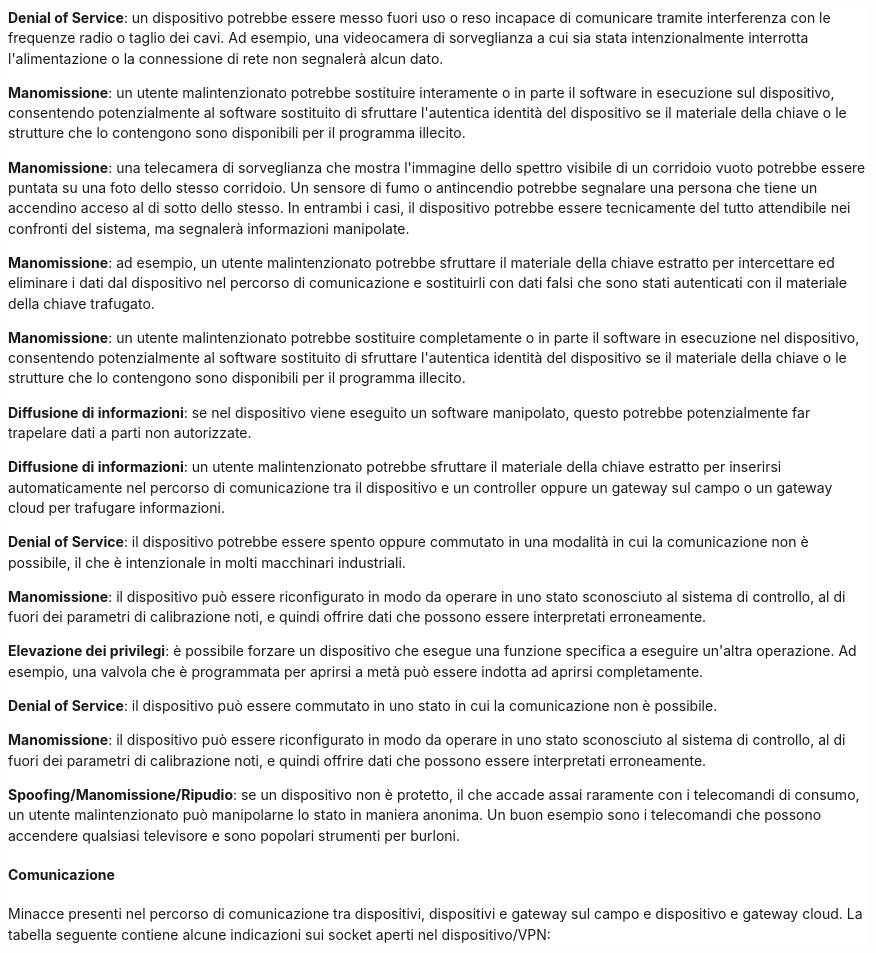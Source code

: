 **Denial of Service**: un dispositivo potrebbe essere messo fuori uso o reso incapace di comunicare tramite interferenza con le frequenze radio o taglio dei cavi. Ad esempio, una videocamera di sorveglianza a cui sia stata intenzionalmente interrotta l'alimentazione o la connessione di rete non segnalerà alcun dato.

**Manomissione**: un utente malintenzionato potrebbe sostituire interamente o in parte il software in esecuzione sul dispositivo, consentendo potenzialmente al software sostituito di sfruttare l'autentica identità del dispositivo se il materiale della chiave o le strutture che lo contengono sono disponibili per il programma illecito.

**Manomissione**: una telecamera di sorveglianza che mostra l'immagine dello spettro visibile di un corridoio vuoto potrebbe essere puntata su una foto dello stesso corridoio. Un sensore di fumo o antincendio potrebbe segnalare una persona che tiene un accendino acceso al di sotto dello stesso. In entrambi i casi, il dispositivo potrebbe essere tecnicamente del tutto attendibile nei confronti del sistema, ma segnalerà informazioni manipolate.

**Manomissione**: ad esempio, un utente malintenzionato potrebbe sfruttare il materiale della chiave estratto per intercettare ed eliminare i dati dal dispositivo nel percorso di comunicazione e sostituirli con dati falsi che sono stati autenticati con il materiale della chiave trafugato.

**Manomissione**: un utente malintenzionato potrebbe sostituire completamente o in parte il software in esecuzione nel dispositivo, consentendo potenzialmente al software sostituito di sfruttare l'autentica identità del dispositivo se il materiale della chiave o le strutture che lo contengono sono disponibili per il programma illecito.

**Diffusione di informazioni**: se nel dispositivo viene eseguito un software manipolato, questo potrebbe potenzialmente far trapelare dati a parti non autorizzate.

**Diffusione di informazioni**: un utente malintenzionato potrebbe sfruttare il materiale della chiave estratto per inserirsi automaticamente nel percorso di comunicazione tra il dispositivo e un controller oppure un gateway sul campo o un gateway cloud per trafugare informazioni.

**Denial of Service**: il dispositivo potrebbe essere spento oppure commutato in una modalità in cui la comunicazione non è possibile, il che è intenzionale in molti macchinari industriali.

**Manomissione**: il dispositivo può essere riconfigurato in modo da operare in uno stato sconosciuto al sistema di controllo, al di fuori dei parametri di calibrazione noti, e quindi offrire dati che possono essere interpretati erroneamente.

**Elevazione dei privilegi**: è possibile forzare un dispositivo che esegue una funzione specifica a eseguire un'altra operazione. Ad esempio, una valvola che è programmata per aprirsi a metà può essere indotta ad aprirsi completamente.

**Denial of Service**: il dispositivo può essere commutato in uno stato in cui la comunicazione non è possibile.

**Manomissione**: il dispositivo può essere riconfigurato in modo da operare in uno stato sconosciuto al sistema di controllo, al di fuori dei parametri di calibrazione noti, e quindi offrire dati che possono essere interpretati erroneamente.

**Spoofing/Manomissione/Ripudio**: se un dispositivo non è protetto, il che accade assai raramente con i telecomandi di consumo, un utente malintenzionato può manipolarne lo stato in maniera anonima. Un buon esempio sono i telecomandi che possono accendere qualsiasi televisore e sono popolari strumenti per burloni.

#### <a name="communication"></a>Comunicazione
Minacce presenti nel percorso di comunicazione tra dispositivi, dispositivi e gateway sul campo e dispositivo e gateway cloud. La tabella seguente contiene alcune indicazioni sui socket aperti nel dispositivo/VPN:
